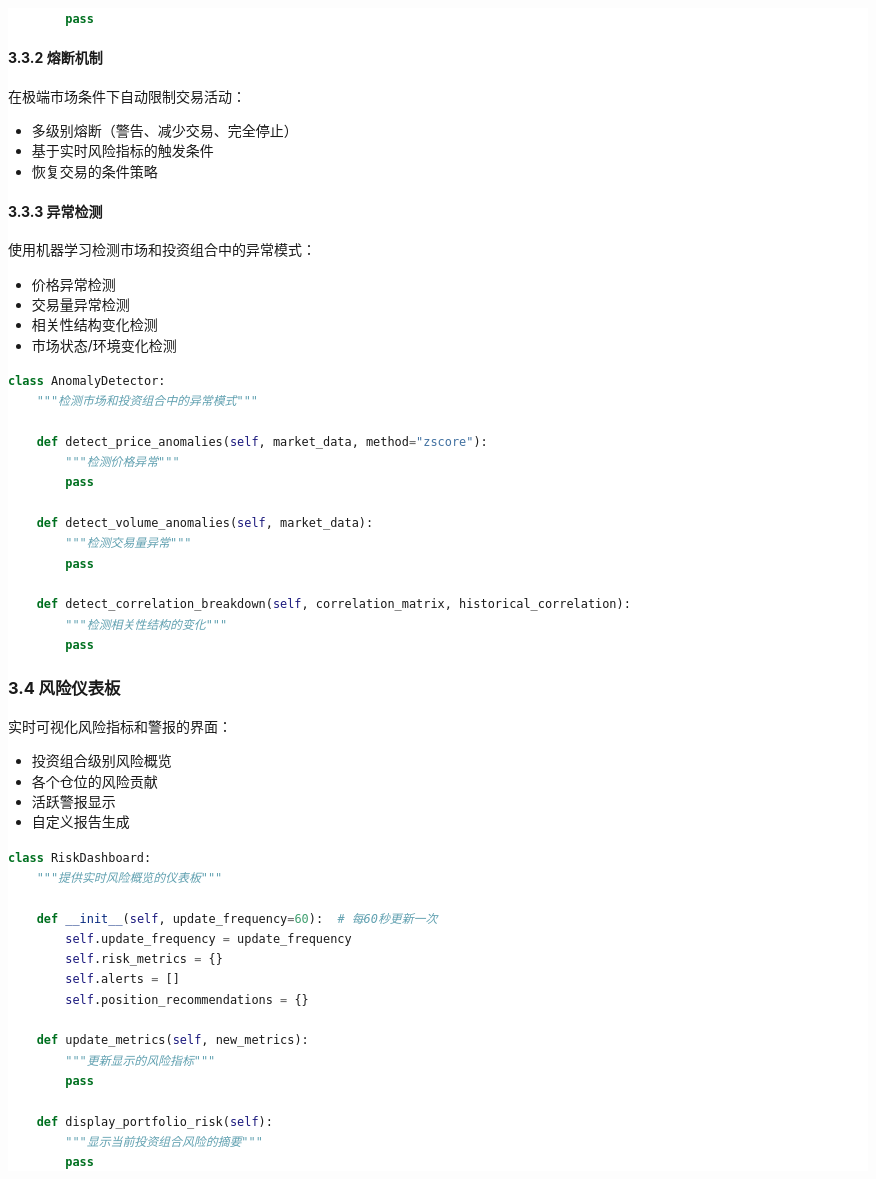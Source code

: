 ```python
        pass
```

#### 3.3.2 熔断机制

在极端市场条件下自动限制交易活动：

- 多级别熔断（警告、减少交易、完全停止）
- 基于实时风险指标的触发条件
- 恢复交易的条件策略

#### 3.3.3 异常检测

使用机器学习检测市场和投资组合中的异常模式：

- 价格异常检测
- 交易量异常检测
- 相关性结构变化检测
- 市场状态/环境变化检测

```python
class AnomalyDetector:
    """检测市场和投资组合中的异常模式"""
    
    def detect_price_anomalies(self, market_data, method="zscore"):
        """检测价格异常"""
        pass
    
    def detect_volume_anomalies(self, market_data):
        """检测交易量异常"""
        pass
    
    def detect_correlation_breakdown(self, correlation_matrix, historical_correlation):
        """检测相关性结构的变化"""
        pass
```

### 3.4 风险仪表板

实时可视化风险指标和警报的界面：

- 投资组合级别风险概览
- 各个仓位的风险贡献
- 活跃警报显示
- 自定义报告生成

```python
class RiskDashboard:
    """提供实时风险概览的仪表板"""
    
    def __init__(self, update_frequency=60):  # 每60秒更新一次
        self.update_frequency = update_frequency
        self.risk_metrics = {}
        self.alerts = []
        self.position_recommendations = {}
    
    def update_metrics(self, new_metrics):
        """更新显示的风险指标"""
        pass
    
    def display_portfolio_risk(self):
        """显示当前投资组合风险的摘要"""
        pass
```
